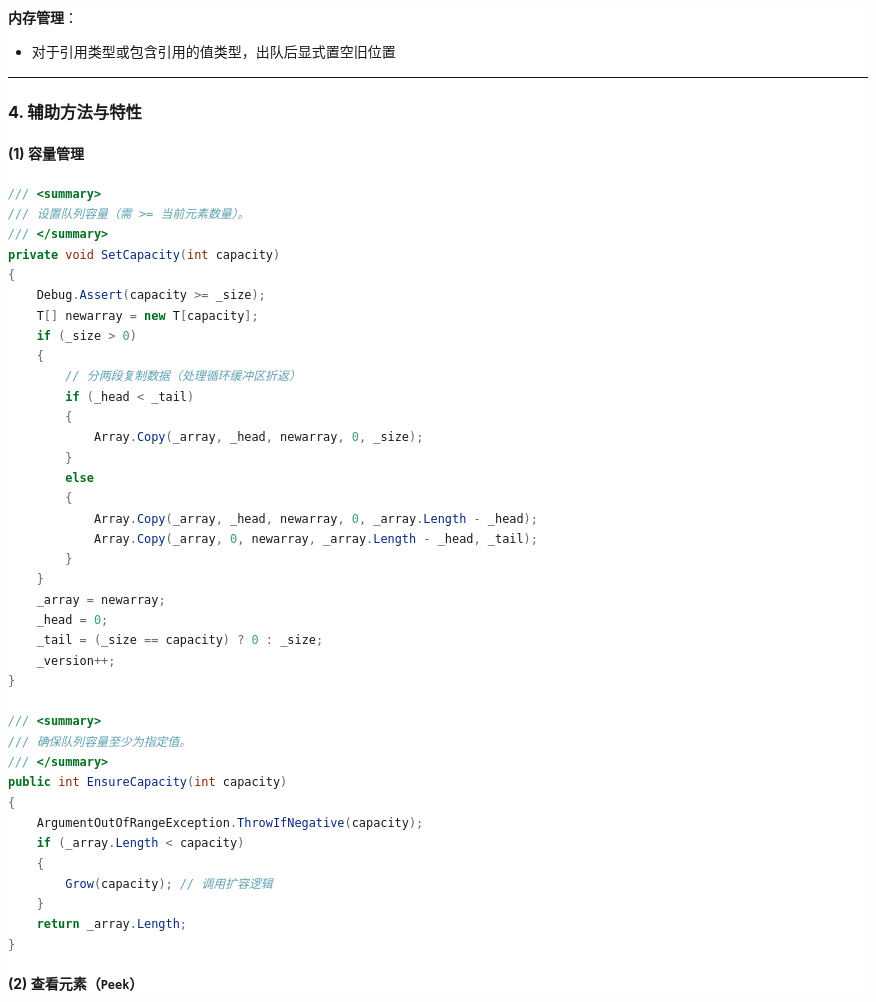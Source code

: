 **内存管理**：

- 对于引用类型或包含引用的值类型，出队后显式置空旧位置

------

### 4. 辅助方法与特性

#### (1) 容量管理

```csharp
/// <summary>
/// 设置队列容量（需 >= 当前元素数量）。
/// </summary>
private void SetCapacity(int capacity)
{
    Debug.Assert(capacity >= _size);
    T[] newarray = new T[capacity];
    if (_size > 0)
    {
        // 分两段复制数据（处理循环缓冲区折返）
        if (_head < _tail)
        {
            Array.Copy(_array, _head, newarray, 0, _size);
        }
        else
        {
            Array.Copy(_array, _head, newarray, 0, _array.Length - _head);
            Array.Copy(_array, 0, newarray, _array.Length - _head, _tail);
        }
    }
    _array = newarray;
    _head = 0;
    _tail = (_size == capacity) ? 0 : _size;
    _version++;
}

/// <summary>
/// 确保队列容量至少为指定值。
/// </summary>
public int EnsureCapacity(int capacity)
{
    ArgumentOutOfRangeException.ThrowIfNegative(capacity);
    if (_array.Length < capacity)
    {
        Grow(capacity); // 调用扩容逻辑
    }
    return _array.Length;
}
```

#### (2) 查看元素（`Peek`）
